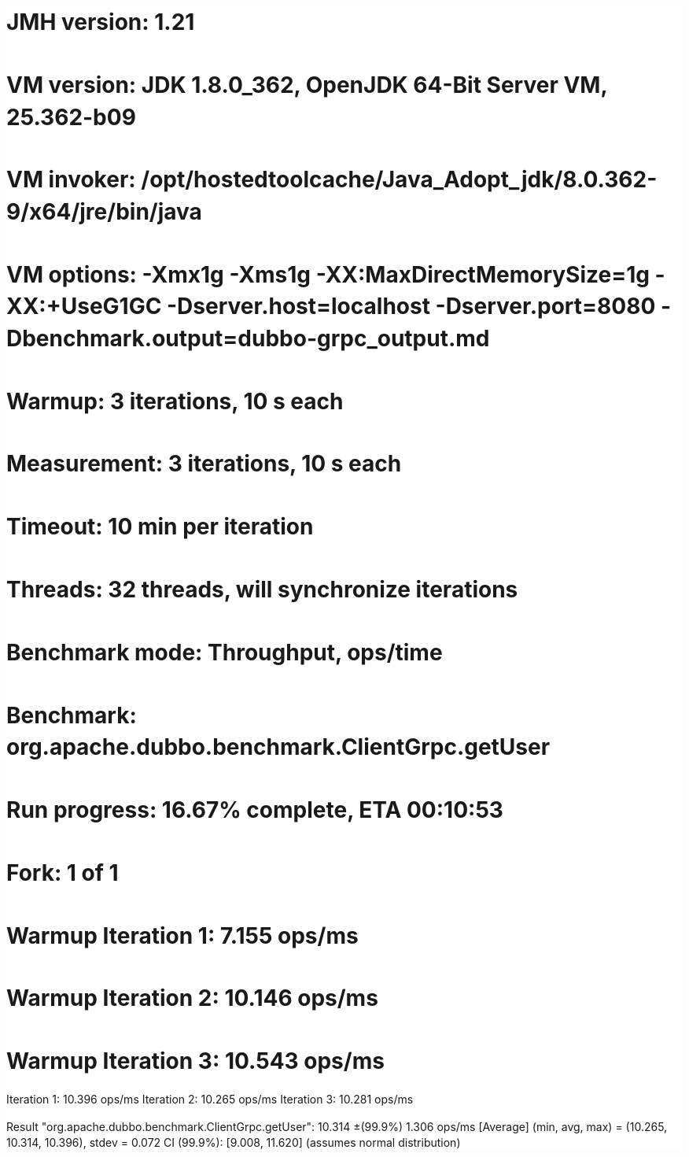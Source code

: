 
# JMH version: 1.21
# VM version: JDK 1.8.0_362, OpenJDK 64-Bit Server VM, 25.362-b09
# VM invoker: /opt/hostedtoolcache/Java_Adopt_jdk/8.0.362-9/x64/jre/bin/java
# VM options: -Xmx1g -Xms1g -XX:MaxDirectMemorySize=1g -XX:+UseG1GC -Dserver.host=localhost -Dserver.port=8080 -Dbenchmark.output=dubbo-grpc_output.md
# Warmup: 3 iterations, 10 s each
# Measurement: 3 iterations, 10 s each
# Timeout: 10 min per iteration
# Threads: 32 threads, will synchronize iterations
# Benchmark mode: Throughput, ops/time
# Benchmark: org.apache.dubbo.benchmark.ClientGrpc.getUser

# Run progress: 16.67% complete, ETA 00:10:53
# Fork: 1 of 1
# Warmup Iteration   1: 7.155 ops/ms
# Warmup Iteration   2: 10.146 ops/ms
# Warmup Iteration   3: 10.543 ops/ms
Iteration   1: 10.396 ops/ms
Iteration   2: 10.265 ops/ms
Iteration   3: 10.281 ops/ms


Result "org.apache.dubbo.benchmark.ClientGrpc.getUser":
  10.314 ±(99.9%) 1.306 ops/ms [Average]
  (min, avg, max) = (10.265, 10.314, 10.396), stdev = 0.072
  CI (99.9%): [9.008, 11.620] (assumes normal distribution)
